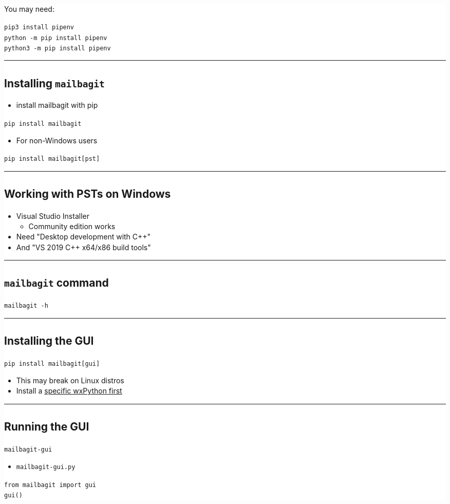 You may need:

```
pip3 install pipenv
python -m pip install pipenv
python3 -m pip install pipenv
```

---

## Installing `mailbagit`

* install mailbagit with pip

`pip install mailbagit`

* For non-Windows users

`pip install mailbagit[pst]`

---

## Working with PSTs on Windows

* Visual Studio Installer
	* Community edition works
* Need "Desktop development with C++"
* And "VS 2019 C++ x64/x86 build tools"

---

## `mailbagit` command

`mailbagit -h`

---

## Installing the GUI

`pip install mailbagit[gui]`

* This may break on Linux distros
* Install a [specific wxPython first](https://archives.albany.edu/mailbag/python/#mailbagit-gui-on-ubuntu)

---

## Running the GUI

`mailbagit-gui`

* `mailbagit-gui.py`

```
from mailbagit import gui
gui()
```
